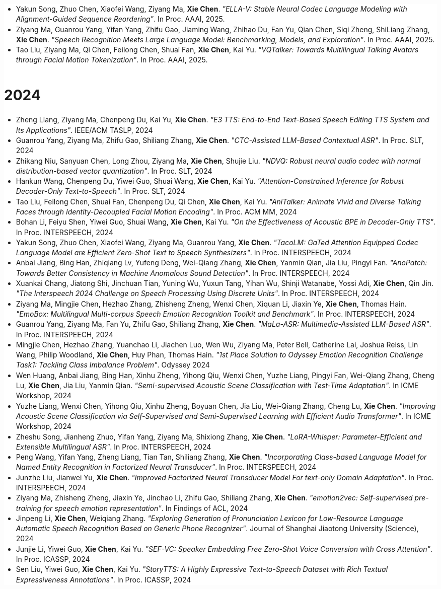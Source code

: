 - Yakun Song, Zhuo Chen, Xiaofei Wang, Ziyang Ma, **Xie Chen**. *"ELLA-V: Stable Neural Codec Language Modeling with Alignment-Guided Sequence Reordering"*. In Proc. AAAI, 2025.
- Ziyang Ma, Guanrou Yang, Yifan Yang, Zhifu Gao, Jiaming Wang, Zhihao Du, Fan Yu, Qian Chen, Siqi Zheng, ShiLiang Zhang, **Xie Chen**. *"Speech Recognition Meets Large Language Model: Benchmarking, Models, and Exploration"*. In Proc. AAAI, 2025.
- Tao Liu, Ziyang Ma, Qi Chen, Feilong Chen, Shuai Fan, **Xie Chen**, Kai Yu. *"VQTalker: Towards Multilingual Talking Avatars through Facial Motion Tokenization"*. In Proc. AAAI, 2025.

# 2024

- Zheng Liang, Ziyang Ma, Chenpeng Du, Kai Yu, **Xie Chen**. *"E3 TTS: End-to-End Text-Based Speech Editing TTS System and Its Applications"*. IEEE/ACM TASLP, 2024
- Guanrou Yang, Ziyang Ma, Zhifu Gao, Shiliang Zhang, **Xie Chen**. *"CTC-Assisted LLM-Based Contextual ASR"*. In Proc. SLT, 2024
- Zhikang Niu, Sanyuan Chen, Long Zhou, Ziyang Ma, **Xie Chen**, Shujie Liu. *"NDVQ: Robust neural audio codec with normal distribution-based vector quantization"*. In Proc. SLT, 2024
- Hankun Wang, Chenpeng Du, Yiwei Guo, Shuai Wang, **Xie Chen**, Kai Yu. *"Attention-Constrained Inference for Robust Decoder-Only Text-to-Speech"*. In Proc. SLT, 2024
- Tao Liu, Feilong Chen, Shuai Fan, Chenpeng Du, Qi Chen, **Xie Chen**, Kai Yu. *"AniTalker: Animate Vivid and Diverse Talking Faces through Identity-Decoupled Facial Motion Encoding"*. In Proc. ACM MM, 2024
- Bohan Li, Feiyu Shen, Yiwei Guo, Shuai Wang, **Xie Chen**, Kai Yu. *"On the Effectiveness of Acoustic BPE in Decoder-Only TTS"*. In Proc. INTERSPEECH, 2024
- Yakun Song, Zhuo Chen, Xiaofei Wang, Ziyang Ma, Guanrou Yang, **Xie Chen**. *"TacoLM: GaTed Attention Equipped Codec Language Model are Efficient Zero-Shot Text to Speech Synthesizers"*. In Proc. INTERSPEECH, 2024
- Anbai Jiang, Bing Han, Zhiqiang Lv, Yufeng Deng, Wei-Qiang Zhang, **Xie Chen**, Yanmin Qian, Jia Liu, Pingyi Fan. *"AnoPatch: Towards Better Consistency in Machine Anomalous Sound Detection"*. In Proc. INTERSPEECH, 2024
- Xuankai Chang, Jiatong Shi, Jinchuan Tian, Yuning Wu, Yuxun Tang, Yihan Wu, Shinji Watanabe, Yossi Adi, **Xie Chen**, Qin Jin. *"The Interspeech 2024 Challenge on Speech Processing Using Discrete Units"*. In Proc. INTERSPEECH, 2024
- Ziyang Ma, Mingjie Chen, Hezhao Zhang, Zhisheng Zheng, Wenxi Chen, Xiquan Li, Jiaxin Ye, **Xie Chen**, Thomas Hain. *"EmoBox: Multilingual Multi-corpus Speech Emotion Recognition Toolkit and Benchmark"*. In Proc. INTERSPEECH, 2024
- Guanrou Yang, Ziyang Ma, Fan Yu, Zhifu Gao, Shiliang Zhang, **Xie Chen**. *"MaLa-ASR: Multimedia-Assisted LLM-Based ASR"*. In Proc. INTERSPEECH, 2024
- Mingjie Chen, Hezhao Zhang, Yuanchao Li, Jiachen Luo, Wen Wu, Ziyang Ma, Peter Bell, Catherine Lai, Joshua Reiss, Lin Wang, Philip Woodland, **Xie Chen**, Huy Phan, Thomas Hain. *"1st Place Solution to Odyssey Emotion Recognition Challenge Task1: Tackling Class Imbalance Problem"*. Odyssey 2024
- Wen Huang, Anbai Jiang, Bing Han, Xinhu Zheng, Yihong Qiu, Wenxi Chen, Yuzhe Liang, Pingyi Fan, Wei-Qiang Zhang, Cheng Lu, **Xie Chen**, Jia Liu, Yanmin Qian. *"Semi-supervised Acoustic Scene Classification with Test-Time Adaptation"*. In ICME Workshop, 2024
- Yuzhe Liang, Wenxi Chen, Yihong Qiu, Xinhu Zheng, Boyuan Chen, Jia Liu, Wei-Qiang Zhang, Cheng Lu, **Xie Chen**. *"Improving Acoustic Scene Classification via Self-Supervised and Semi-Supervised Learning with Efficient Audio Transformer"*. In ICME Workshop, 2024
- Zheshu Song, Jianheng Zhuo, Yifan Yang, Ziyang Ma, Shixiong Zhang, **Xie Chen**. *"LoRA-Whisper: Parameter-Efficient and Extensible Multilingual ASR"*. In Proc. INTERSPEECH, 2024
- Peng Wang, Yifan Yang, Zheng Liang, Tian Tan, Shiliang Zhang, **Xie Chen**. *"Incorporating Class-based Language Model for Named Entity Recognition in Factorized Neural Transducer"*. In Proc. INTERSPEECH, 2024
- Junzhe Liu, Jianwei Yu, **Xie Chen**. *"Improved Factorized Neural Transducer Model For text-only Domain Adaptation"*. In Proc. INTERSPEECH, 2024
- Ziyang Ma, Zhisheng Zheng, Jiaxin Ye, Jinchao Li, Zhifu Gao, Shiliang Zhang, **Xie Chen**. *"emotion2vec: Self-supervised pre-training for speech emotion representation"*. In Findings of ACL, 2024
- Jinpeng Li, **Xie Chen**, Weiqiang Zhang. *"Exploring Generation of Pronunciation Lexicon for Low-Resource Language Automatic Speech Recognition Based on Generic Phone Recognizer"*. Journal of Shanghai Jiaotong University (Science), 2024
- Junjie Li, Yiwei Guo, **Xie Chen**, Kai Yu. *"SEF-VC: Speaker Embedding Free Zero-Shot Voice Conversion with Cross Attention"*. In Proc. ICASSP, 2024
- Sen Liu, Yiwei Guo, **Xie Chen**, Kai Yu. *"StoryTTS: A Highly Expressive Text-to-Speech Dataset with Rich Textual Expressiveness Annotations"*. In Proc. ICASSP, 2024